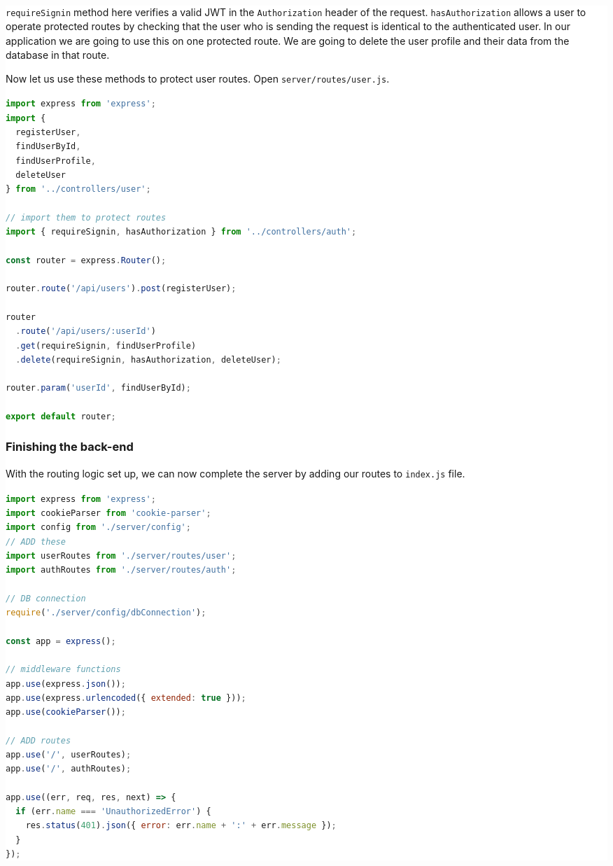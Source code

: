 `requireSignin` method here verifies a valid JWT in the `Authorization` header of the request. `hasAuthorization` allows a user to operate protected routes by checking that the user who is sending the request is identical to the authenticated user. In our application we are going to use this on one protected route. We are going to delete the user profile and their data from the database in that route.

Now let us use these methods to protect user routes. Open `server/routes/user.js`.

```js
import express from 'express';
import {
  registerUser,
  findUserById,
  findUserProfile,
  deleteUser
} from '../controllers/user';

// import them to protect routes
import { requireSignin, hasAuthorization } from '../controllers/auth';

const router = express.Router();

router.route('/api/users').post(registerUser);

router
  .route('/api/users/:userId')
  .get(requireSignin, findUserProfile)
  .delete(requireSignin, hasAuthorization, deleteUser);

router.param('userId', findUserById);

export default router;
```

### Finishing the back-end

With the routing logic set up, we can now complete the server by adding our routes to `index.js` file.

```js
import express from 'express';
import cookieParser from 'cookie-parser';
import config from './server/config';
// ADD these
import userRoutes from './server/routes/user';
import authRoutes from './server/routes/auth';

// DB connection
require('./server/config/dbConnection');

const app = express();

// middleware functions
app.use(express.json());
app.use(express.urlencoded({ extended: true }));
app.use(cookieParser());

// ADD routes
app.use('/', userRoutes);
app.use('/', authRoutes);

app.use((err, req, res, next) => {
  if (err.name === 'UnauthorizedError') {
    res.status(401).json({ error: err.name + ':' + err.message });
  }
});
```
